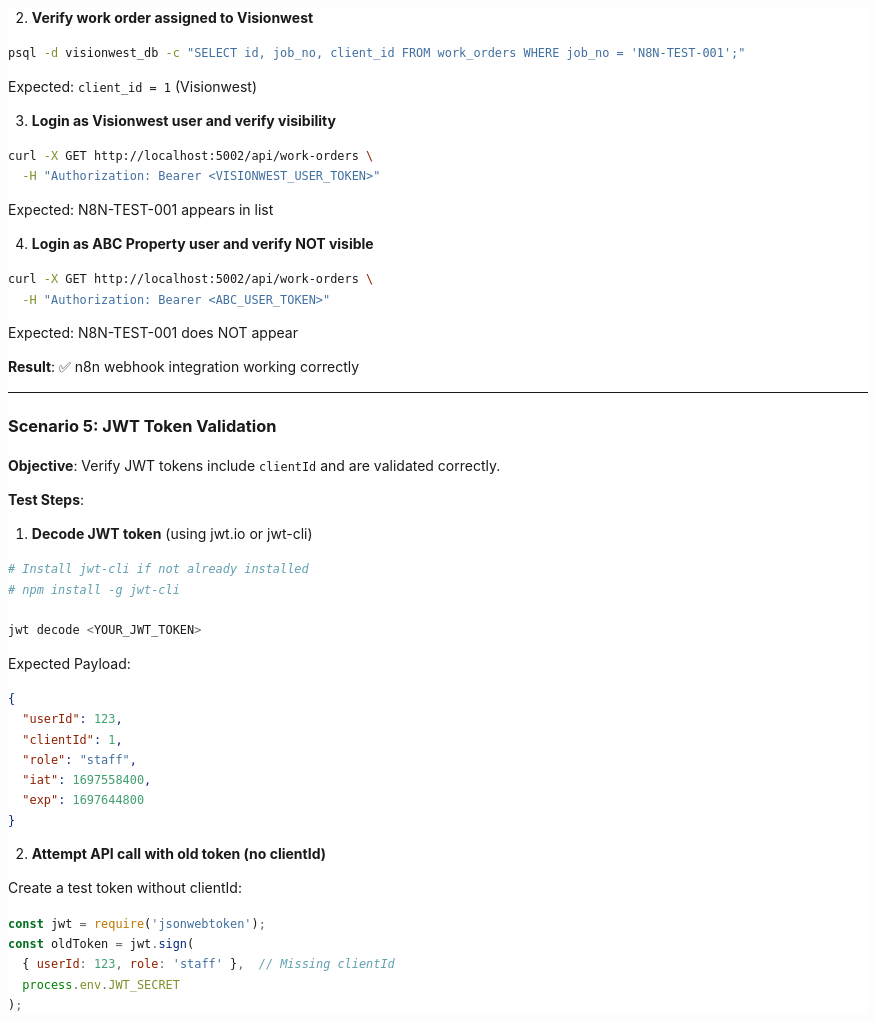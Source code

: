 2. **Verify work order assigned to Visionwest**
```bash
psql -d visionwest_db -c "SELECT id, job_no, client_id FROM work_orders WHERE job_no = 'N8N-TEST-001';"
```

Expected: `client_id = 1` (Visionwest)

3. **Login as Visionwest user and verify visibility**
```bash
curl -X GET http://localhost:5002/api/work-orders \
  -H "Authorization: Bearer <VISIONWEST_USER_TOKEN>"
```

Expected: N8N-TEST-001 appears in list

4. **Login as ABC Property user and verify NOT visible**
```bash
curl -X GET http://localhost:5002/api/work-orders \
  -H "Authorization: Bearer <ABC_USER_TOKEN>"
```

Expected: N8N-TEST-001 does NOT appear

**Result**: ✅ n8n webhook integration working correctly

---

### Scenario 5: JWT Token Validation

**Objective**: Verify JWT tokens include `clientId` and are validated correctly.

**Test Steps**:

1. **Decode JWT token** (using jwt.io or jwt-cli)
```bash
# Install jwt-cli if not already installed
# npm install -g jwt-cli

jwt decode <YOUR_JWT_TOKEN>
```

Expected Payload:
```json
{
  "userId": 123,
  "clientId": 1,
  "role": "staff",
  "iat": 1697558400,
  "exp": 1697644800
}
```

2. **Attempt API call with old token (no clientId)**

Create a test token without clientId:
```javascript
const jwt = require('jsonwebtoken');
const oldToken = jwt.sign(
  { userId: 123, role: 'staff' },  // Missing clientId
  process.env.JWT_SECRET
);
```
